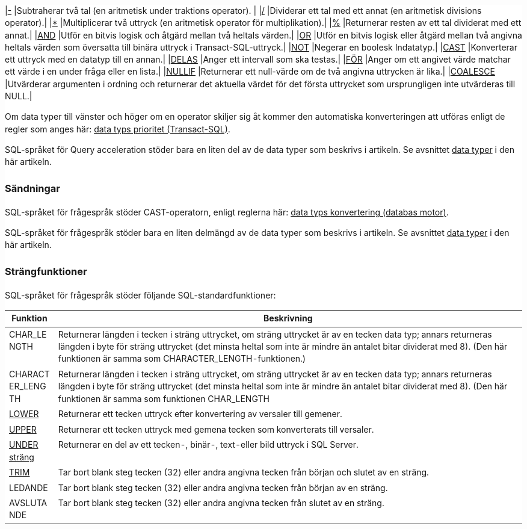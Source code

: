 |[-](/sql/t-sql/language-elements/subtract-transact-sql)    |Subtraherar två tal (en aritmetisk under traktions operator). |
|[/](/sql/t-sql/language-elements/divide-transact-sql)    |Dividerar ett tal med ett annat (en aritmetisk divisions operator).|
|[*](/sql/t-sql/language-elements/multiply-transact-sql)    |Multiplicerar två uttryck (en aritmetisk operator för multiplikation).|
|[%](/sql/t-sql/language-elements/modulo-transact-sql)    |Returnerar resten av ett tal dividerat med ett annat.|
|[AND](/sql/t-sql/language-elements/bitwise-and-transact-sql)    |Utför en bitvis logisk och åtgärd mellan två heltals värden.|
|[OR](/sql/t-sql/language-elements/bitwise-or-transact-sql)    |Utför en bitvis logisk eller åtgärd mellan två angivna heltals värden som översatta till binära uttryck i Transact-SQL-uttryck.|
|[NOT](/sql/t-sql/language-elements/not-transact-sql)    |Negerar en boolesk Indatatyp.|
|[CAST](/sql/t-sql/functions/cast-and-convert-transact-sql)    |Konverterar ett uttryck med en datatyp till en annan.|
|[DELAS](/sql/t-sql/language-elements/between-transact-sql)    |Anger ett intervall som ska testas.|
|[FÖR](/sql/t-sql/language-elements/in-transact-sql)    |Anger om ett angivet värde matchar ett värde i en under fråga eller en lista.|
|[NULLIF](/sql/t-sql/language-elements/nullif-transact-sql)    |Returnerar ett null-värde om de två angivna uttrycken är lika.|
|[COALESCE](/sql/t-sql/language-elements/coalesce-transact-sql)    |Utvärderar argumenten i ordning och returnerar det aktuella värdet för det första uttrycket som ursprungligen inte utvärderas till NULL.|

Om data typer till vänster och höger om en operator skiljer sig åt kommer den automatiska konverteringen att utföras enligt de regler som anges här: [data typs prioritet (Transact-SQL)](/sql/t-sql/data-types/data-type-precedence-transact-sql).

SQL-språket för Query acceleration stöder bara en liten del av de data typer som beskrivs i artikeln.  Se avsnittet [data typer](#data-types) i den här artikeln.

### <a name="casts"></a>Sändningar

SQL-språket för frågespråk stöder CAST-operatorn, enligt reglerna här: [data typs konvertering (databas motor)](/sql/t-sql/data-types/data-type-conversion-database-engine).  

SQL-språket för frågespråk stöder bara en liten delmängd av de data typer som beskrivs i artikeln.  Se avsnittet [data typer](#data-types) i den här artikeln.

### <a name="string-functions"></a>Strängfunktioner

SQL-språket för frågespråk stöder följande SQL-standardfunktioner:

|Funktion|Beskrivning|
|--|--|
|CHAR_LENGTH    | Returnerar längden i tecken i sträng uttrycket, om sträng uttrycket är av en tecken data typ; annars returneras längden i byte för sträng uttrycket (det minsta heltal som inte är mindre än antalet bitar dividerat med 8). (Den här funktionen är samma som CHARACTER_LENGTH-funktionen.)|
|CHARACTER_LENGTH    |Returnerar längden i tecken i sträng uttrycket, om sträng uttrycket är av en tecken data typ; annars returneras längden i byte för sträng uttrycket (det minsta heltal som inte är mindre än antalet bitar dividerat med 8). (Den här funktionen är samma som funktionen CHAR_LENGTH|
|[LOWER](/sql/t-sql/functions/lower-transact-sql)    |Returnerar ett tecken uttryck efter konvertering av versaler till gemener.|
|[UPPER](/sql/t-sql/functions/upper-transact-sql)    |Returnerar ett tecken uttryck med gemena tecken som konverterats till versaler.|
|[UNDER sträng](/sql/t-sql/functions/substring-transact-sql)    |Returnerar en del av ett tecken-, binär-, text-eller bild uttryck i SQL Server.|
|[TRIM](/sql/t-sql/functions/trim-transact-sql)    |Tar bort blank steg tecken (32) eller andra angivna tecken från början och slutet av en sträng.|
|LEDANDE    |Tar bort blank steg tecken (32) eller andra angivna tecken från början av en sträng.|
|AVSLUTANDE    |Tar bort blank steg tecken (32) eller andra angivna tecken från slutet av en sträng.|
